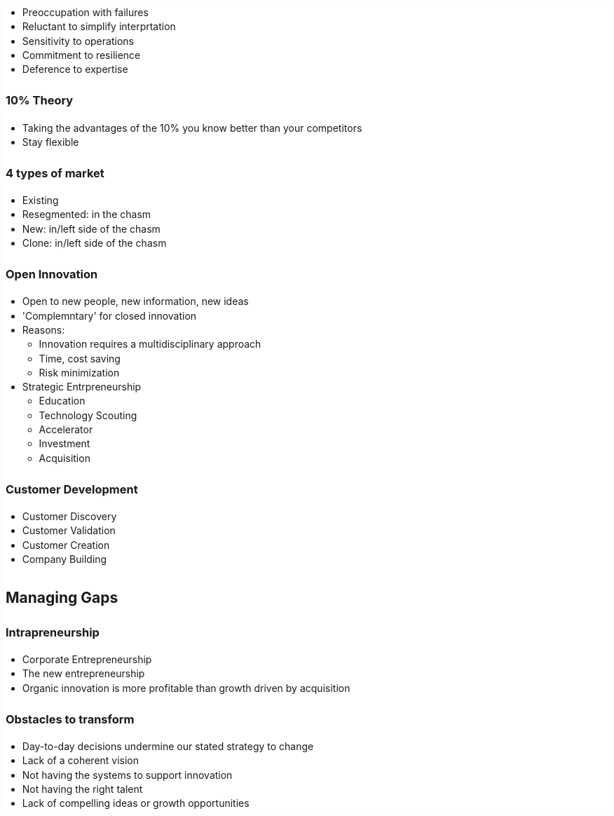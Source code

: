 - Preoccupation with failures
- Reluctant to simplify interprtation
- Sensitivity to operations
- Commitment to resilience
- Deference to expertise

### 10% Theory

- Taking the advantages of the 10% you know better than your competitors
- Stay flexible

### 4 types of market

- Existing
- Resegmented: in the chasm
- New: in/left side of the chasm
- Clone: in/left side of the chasm

### Open Innovation

- Open to new people, new information, new ideas
- 'Complemntary' for closed innovation
- Reasons:
  - Innovation requires a multidisciplinary approach
  - Time, cost saving
  - Risk minimization
- Strategic Entrpreneurship
  - Education
  - Technology Scouting
  - Accelerator
  - Investment
  - Acquisition

### Customer Development

- Customer Discovery
- Customer Validation
- Customer Creation
- Company Building

## Managing Gaps

### Intrapreneurship

- Corporate Entrepreneurship
- The new entrepreneurship
- Organic innovation is more profitable than growth driven by acquisition

### Obstacles to transform

- Day-to-day decisions undermine our stated strategy to change
- Lack of a coherent vision
- Not having the systems to support innovation
- Not having the right talent
- Lack of compelling ideas or growth opportunities
